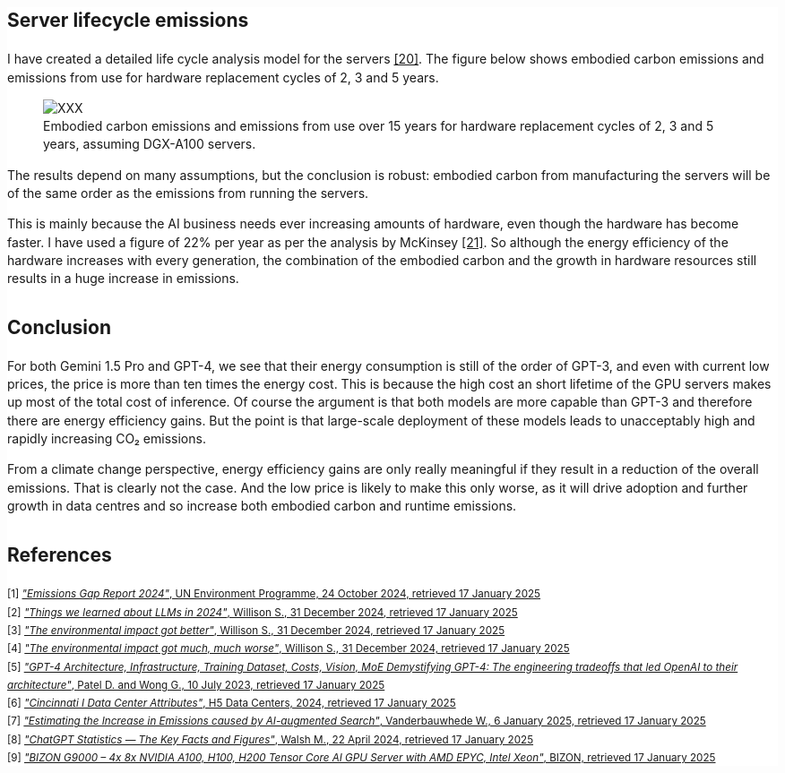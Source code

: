 ## Server lifecycle emissions

I have created a detailed life cycle analysis model for the servers [[20]](#20). The figure below shows embodied carbon emissions and emissions from use for hardware replacement cycles of 2, 3 and 5 years.

<figure>
<img src="{{ site.url }}/images/XXX.avif" alt="XXX"
title="XXX" />
<figcaption>Embodied carbon emissions and emissions from use over 15 years for hardware replacement cycles of 2, 3 and 5 years, assuming DGX-A100 servers.</figcaption>
</figure>

The results depend on many assumptions, but the conclusion is robust: embodied carbon from manufacturing the servers will be of the same order as the emissions from running the servers. 

This is mainly because the AI business needs ever increasing amounts of hardware, even though the hardware has become faster. I have used a figure of 22% per year as per the analysis by McKinsey [[21]](#21). So although the energy efficiency of the hardware increases with every generation, the combination of the embodied carbon and the growth in hardware resources still results in a huge increase in emissions. 

## Conclusion

For both Gemini 1.5 Pro and GPT-4, we see that their energy consumption is still of the order of GPT-3, and even with current low prices, the price is more than ten times the energy cost. This is because the high cost an short lifetime of the GPU servers makes up most of the total cost of inference. Of course the argument is that both models are more capable than GPT-3 and therefore there are energy efficiency gains. But the point is that large-scale deployment of these models leads to unacceptably high and rapidly increasing CO₂ emissions. 

From a climate change perspective, energy efficiency gains are only really meaningful if they result in a reduction of the overall emissions. That is clearly not the case. And the low price is likely to make this only worse, as it will drive adoption and further growth in data centres and so increase both embodied carbon and runtime emissions. 

## References

<small><span id="1">[1] [_"Emissions Gap Report 2024"_, UN Environment Programme, 24 October 2024, retrieved 17 January 2025](https://www.unep.org/resources/emissions-gap-report-2024)</span><br>
<span id="2">[2] [_"Things we learned about LLMs in 2024"_, Willison S., 31 December 2024, retrieved 17 January 2025](https://simonwillison.net/2024/Dec/31/llms-in-2024/)</span><br>
<span id="3">[3] [_"The environmental impact got better"_, Willison S., 31 December 2024, retrieved 17 January 2025](https://simonwillison.net/2024/Dec/31/llms-in-2024/#the-environmental-impact-got-better)</span><br>
<span id="4">[4] [_"The environmental impact got much, much worse"_, Willison S., 31 December 2024, retrieved 17 January 2025](https://simonwillison.net/2024/Dec/31/llms-in-2024/#the-environmental-impact-got-much-much-worse)</span><br>
<span id="5">[5] [_"GPT-4 Architecture, Infrastructure, Training Dataset, Costs, Vision, MoE Demystifying GPT-4: The engineering tradeoffs that led OpenAI to their architecture"_, Patel D. and Wong G., 10 July 2023, retrieved 17 January 2025](https://semianalysis.com/2023/07/10/gpt-4-architecture-infrastructure/)</span><br>
<span id="6">[6] [_"Cincinnati I Data Center Attributes"_, H5 Data Centers, 2024, retrieved 17 January 2025](https://h5datacenters.com/cincinnati-data-centre.html)</span><br>
<span id="7">[7] [_"Estimating the Increase in Emissions caused by AI-augmented Search"_, Vanderbauwhede W., 6 January 2025, retrieved 17 January 2025](https://arxiv.org/abs/2407.16894)</span><br>
<span id="8">[8] [_"ChatGPT Statistics — The Key Facts and Figures"_, Walsh M., 22 April 2024, retrieved 17 January 2025](https://www.stylefactoryproductions.com/blog/chatgpt-statistics)</span><br>
<span id="9">[9] [_"BIZON G9000 – 4x 8x NVIDIA A100, H100, H200 Tensor Core AI GPU Server with AMD EPYC, Intel Xeon"_, BIZON, retrieved 17 January 2025](https://bizon-tech.com/bizon-g9000.html#4654:46140;4656:46198;4658:46417;4660:46293;4661:46306)</span><br>
